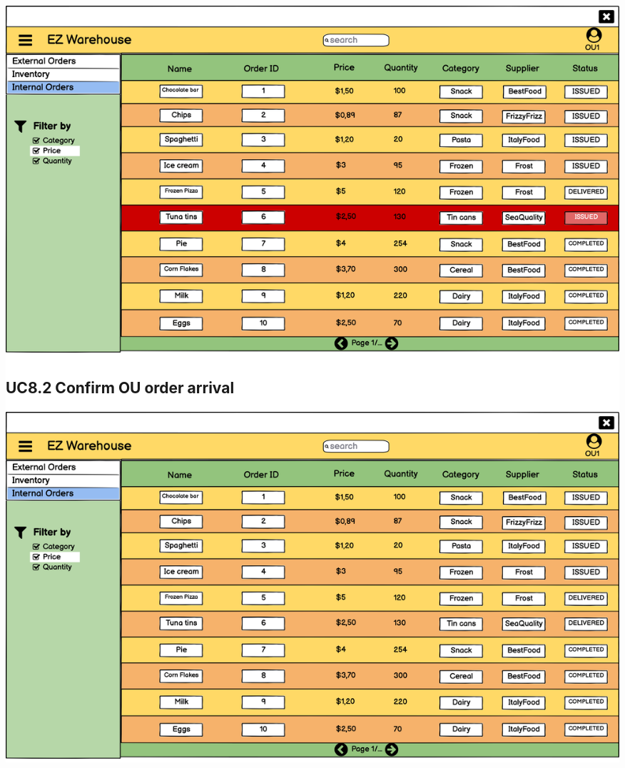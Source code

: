 ![scenario8.1.2.png](./GUI_images/UC8/scenario8.1.2.png)
## UC8.2 Confirm OU order arrival
![scenario8.2.0.png](./GUI_images/UC8/scenario8.2.0.png)